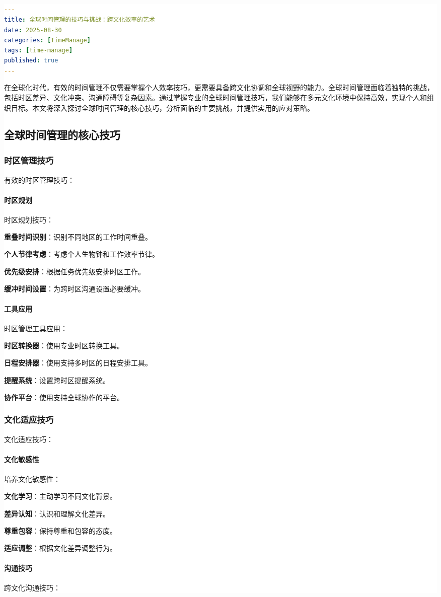 ```yaml
---
title: 全球时间管理的技巧与挑战：跨文化效率的艺术
date: 2025-08-30
categories: [TimeManage]
tags: [time-manage]
published: true
---
```


在全球化时代，有效的时间管理不仅需要掌握个人效率技巧，更需要具备跨文化协调和全球视野的能力。全球时间管理面临着独特的挑战，包括时区差异、文化冲突、沟通障碍等复杂因素。通过掌握专业的全球时间管理技巧，我们能够在多元文化环境中保持高效，实现个人和组织目标。本文将深入探讨全球时间管理的核心技巧，分析面临的主要挑战，并提供实用的应对策略。

## 全球时间管理的核心技巧

### 时区管理技巧

有效的时区管理技巧：

#### 时区规划
时区规划技巧：

**重叠时间识别**：识别不同地区的工作时间重叠。

**个人节律考虑**：考虑个人生物钟和工作效率节律。

**优先级安排**：根据任务优先级安排时区工作。

**缓冲时间设置**：为跨时区沟通设置必要缓冲。

#### 工具应用
时区管理工具应用：

**时区转换器**：使用专业时区转换工具。

**日程安排器**：使用支持多时区的日程安排工具。

**提醒系统**：设置跨时区提醒系统。

**协作平台**：使用支持全球协作的平台。

### 文化适应技巧

文化适应技巧：

#### 文化敏感性
培养文化敏感性：

**文化学习**：主动学习不同文化背景。

**差异认知**：认识和理解文化差异。

**尊重包容**：保持尊重和包容的态度。

**适应调整**：根据文化差异调整行为。

#### 沟通技巧
跨文化沟通技巧：
